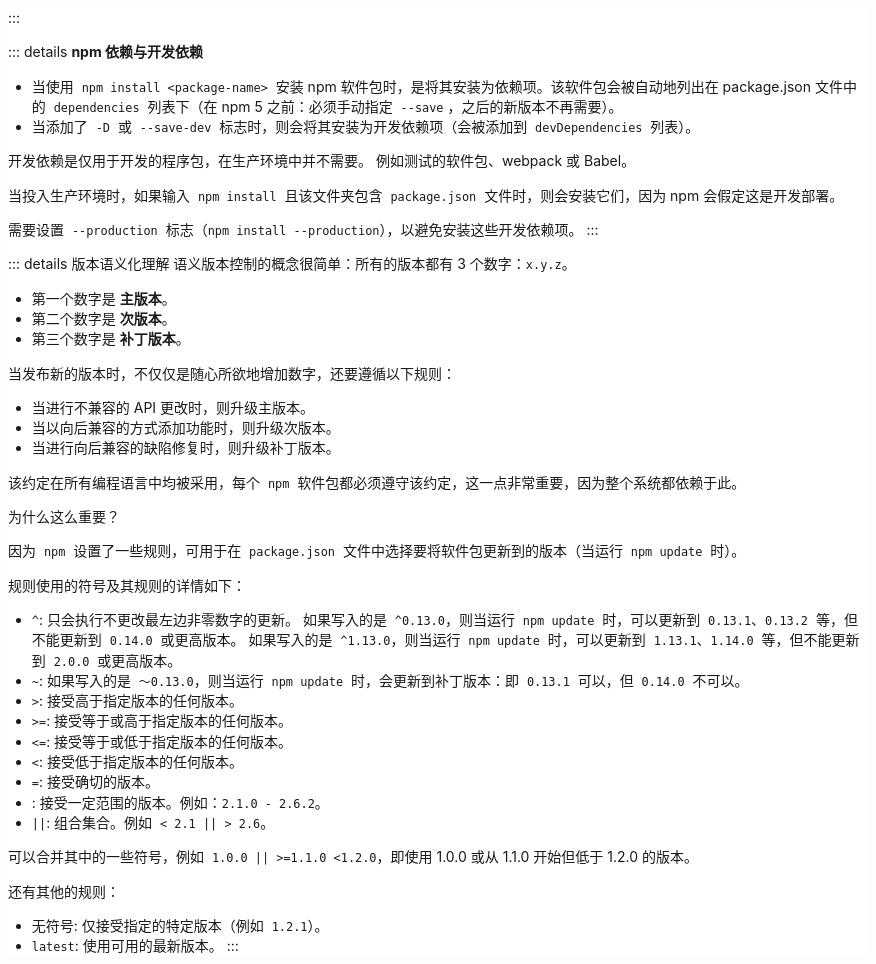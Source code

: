 :::

::: details **npm 依赖与开发依赖**

- 当使用  `npm install <package-name>`  安装 npm 软件包时，是将其安装为依赖项。该软件包会被自动地列出在 package.json 文件中的  `dependencies`  列表下（在 npm 5 之前：必须手动指定  `--save` ，之后的新版本不再需要）。
- 当添加了  `-D`  或  `--save-dev`  标志时，则会将其安装为开发依赖项（会被添加到  `devDependencies`  列表）。

开发依赖是仅用于开发的程序包，在生产环境中并不需要。 例如测试的软件包、webpack 或 Babel。

当投入生产环境时，如果输入  `npm install`  且该文件夹包含  `package.json`  文件时，则会安装它们，因为 npm 会假定这是开发部署。

需要设置  `--production`  标志（`npm install --production`），以避免安装这些开发依赖项。
:::

::: details 版本语义化理解
语义版本控制的概念很简单：所有的版本都有 3 个数字：`x.y.z`。

- 第一个数字是 **主版本**。
- 第二个数字是 **次版本**。
- 第三个数字是 **补丁版本**。

当发布新的版本时，不仅仅是随心所欲地增加数字，还要遵循以下规则：

- 当进行不兼容的 API 更改时，则升级主版本。
- 当以向后兼容的方式添加功能时，则升级次版本。
- 当进行向后兼容的缺陷修复时，则升级补丁版本。

该约定在所有编程语言中均被采用，每个  `npm`  软件包都必须遵守该约定，这一点非常重要，因为整个系统都依赖于此。

为什么这么重要？

因为  `npm`  设置了一些规则，可用于在  `package.json`  文件中选择要将软件包更新到的版本（当运行  `npm update`  时）。

规则使用的符号及其规则的详情如下：

- `^`: 只会执行不更改最左边非零数字的更新。 如果写入的是  `^0.13.0`，则当运行  `npm update`  时，可以更新到  `0.13.1`、`0.13.2`  等，但不能更新到  `0.14.0`  或更高版本。 如果写入的是  `^1.13.0`，则当运行  `npm update`  时，可以更新到  `1.13.1`、`1.14.0`  等，但不能更新到  `2.0.0`  或更高版本。
- `~`: 如果写入的是  `〜0.13.0`，则当运行  `npm update`  时，会更新到补丁版本：即  `0.13.1`  可以，但  `0.14.0`  不可以。
- `>`: 接受高于指定版本的任何版本。
- `>=`: 接受等于或高于指定版本的任何版本。
- `<=`: 接受等于或低于指定版本的任何版本。
- `<`: 接受低于指定版本的任何版本。
- `=`: 接受确切的版本。
- : 接受一定范围的版本。例如：`2.1.0 - 2.6.2`。
- `||`: 组合集合。例如  `< 2.1 || > 2.6`。

可以合并其中的一些符号，例如  `1.0.0 || >=1.1.0 <1.2.0`，即使用 1.0.0 或从 1.1.0 开始但低于 1.2.0 的版本。

还有其他的规则：

- 无符号: 仅接受指定的特定版本（例如  `1.2.1`）。
- `latest`: 使用可用的最新版本。
  :::

